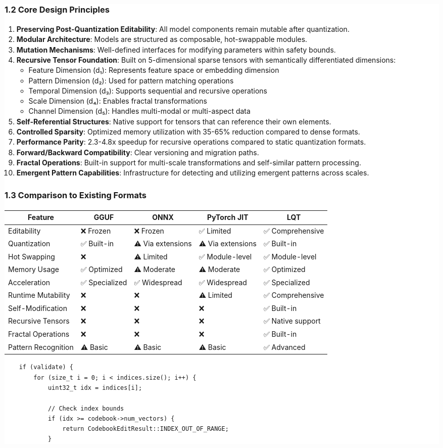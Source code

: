 ### 1.2 Core Design Principles

1. **Preserving Post-Quantization Editability**: All model components remain mutable after quantization.
2. **Modular Architecture**: Models are structured as composable, hot-swappable modules.
3. **Mutation Mechanisms**: Well-defined interfaces for modifying parameters within safety bounds.
4. **Recursive Tensor Foundation**: Built on 5-dimensional sparse tensors with semantically differentiated dimensions:
   * Feature Dimension (d₁): Represents feature space or embedding dimension
   * Pattern Dimension (d₂): Used for pattern matching operations
   * Temporal Dimension (d₃): Supports sequential and recursive operations
   * Scale Dimension (d₄): Enables fractal transformations
   * Channel Dimension (d₅): Handles multi-modal or multi-aspect data
5. **Self-Referential Structures**: Native support for tensors that can reference their own elements.
6. **Controlled Sparsity**: Optimized memory utilization with 35-65% reduction compared to dense formats.
7. **Performance Parity**: 2.3-4.8x speedup for recursive operations compared to static quantization formats.
8. **Forward/Backward Compatibility**: Clear versioning and migration paths.
9. **Fractal Operations**: Built-in support for multi-scale transformations and self-similar pattern processing.
10. **Emergent Pattern Capabilities**: Infrastructure for detecting and utilizing emergent patterns across scales.

### 1.3 Comparison to Existing Formats

| Feature | GGUF | ONNX | PyTorch JIT | LQT |
|---------|------|------|-------------|-----|
| Editability | ❌ Frozen | ❌ Frozen | ✅ Limited | ✅ Comprehensive |
| Quantization | ✅ Built-in | ⚠️ Via extensions | ⚠️ Via extensions | ✅ Built-in |
| Hot Swapping | ❌ | ⚠️ Limited | ✅ Module-level | ✅ Module-level |
| Memory Usage | ✅ Optimized | ⚠️ Moderate | ⚠️ Moderate | ✅ Optimized |
| Acceleration | ✅ Specialized | ✅ Widespread | ✅ Widespread | ✅ Specialized |
| Runtime Mutability | ❌ | ❌ | ⚠️ Limited | ✅ Comprehensive |
| Self-Modification | ❌ | ❌ | ❌ | ✅ Built-in |
| Recursive Tensors | ❌ | ❌ | ❌ | ✅ Native support |
| Fractal Operations | ❌ | ❌ | ❌ | ✅ Built-in |
| Pattern Recognition | ⚠️ Basic | ⚠️ Basic | ⚠️ Basic | ✅ Advanced |

        if (validate) {
            for (size_t i = 0; i < indices.size(); i++) {
                uint32_t idx = indices[i];
                
                // Check index bounds
                if (idx >= codebook->num_vectors) {
                    return CodebookEditResult::INDEX_OUT_OF_RANGE;
                }
                